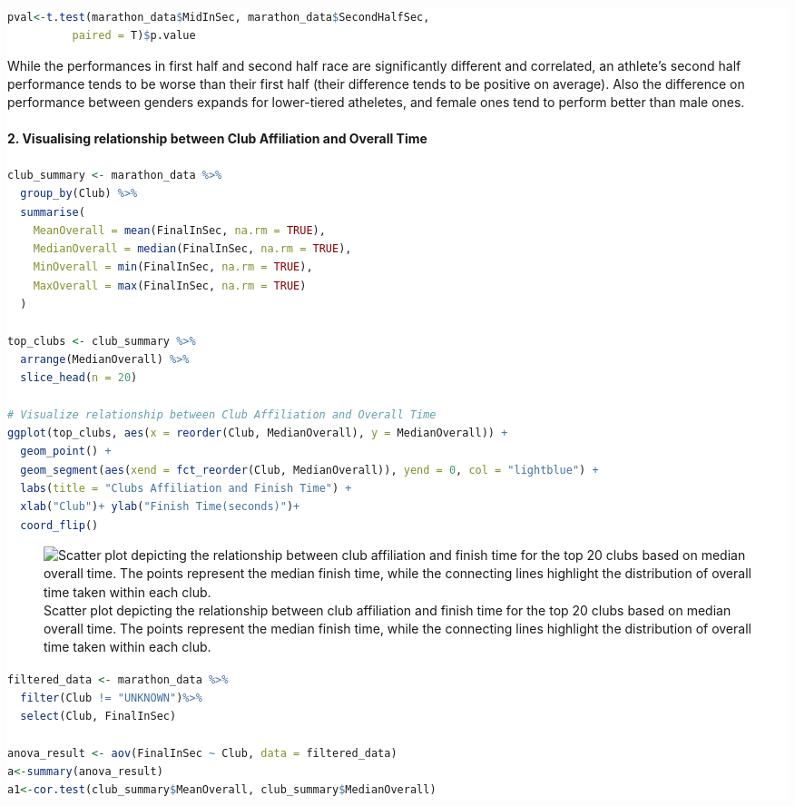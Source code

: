 ``` r
pval<-t.test(marathon_data$MidInSec, marathon_data$SecondHalfSec, 
          paired = T)$p.value
```

While the performances in first half and second half race are
significantly different and correlated, an athlete’s second half
performance tends to be worse than their first half (their difference
tends to be positive on average). Also the difference on performance 
between genders expands for lower-tiered atheletes, and female ones 
tend to perform better than male ones. 

#### 2. Visualising relationship between Club Affiliation and Overall Time

``` r
club_summary <- marathon_data %>%
  group_by(Club) %>%
  summarise(
    MeanOverall = mean(FinalInSec, na.rm = TRUE),
    MedianOverall = median(FinalInSec, na.rm = TRUE),
    MinOverall = min(FinalInSec, na.rm = TRUE),
    MaxOverall = max(FinalInSec, na.rm = TRUE)
  )

top_clubs <- club_summary %>%
  arrange(MedianOverall) %>%
  slice_head(n = 20) 

# Visualize relationship between Club Affiliation and Overall Time
ggplot(top_clubs, aes(x = reorder(Club, MedianOverall), y = MedianOverall)) +
  geom_point() +
  geom_segment(aes(xend = fct_reorder(Club, MedianOverall)), yend = 0, col = "lightblue") +
  labs(title = "Clubs Affiliation and Finish Time") +
  xlab("Club")+ ylab("Finish Time(seconds)")+
  coord_flip()
```

<figure>
<img src="dublinMarathon_files/figure-gfm/unnamed-chunk-3-1.png"
alt="Scatter plot depicting the relationship between club affiliation and finish time for the top 20 clubs based on median overall time. The points represent the median finish time, while the connecting lines highlight the distribution of overall time taken within each club." />
<figcaption aria-hidden="true">Scatter plot depicting the relationship
between club affiliation and finish time for the top 20 clubs based on
median overall time. The points represent the median finish time, while
the connecting lines highlight the distribution of overall time taken
within each club.</figcaption>
</figure>

``` r
filtered_data <- marathon_data %>%
  filter(Club != "UNKNOWN")%>%
  select(Club, FinalInSec)

anova_result <- aov(FinalInSec ~ Club, data = filtered_data)
a<-summary(anova_result)
a1<-cor.test(club_summary$MeanOverall, club_summary$MedianOverall)
```
